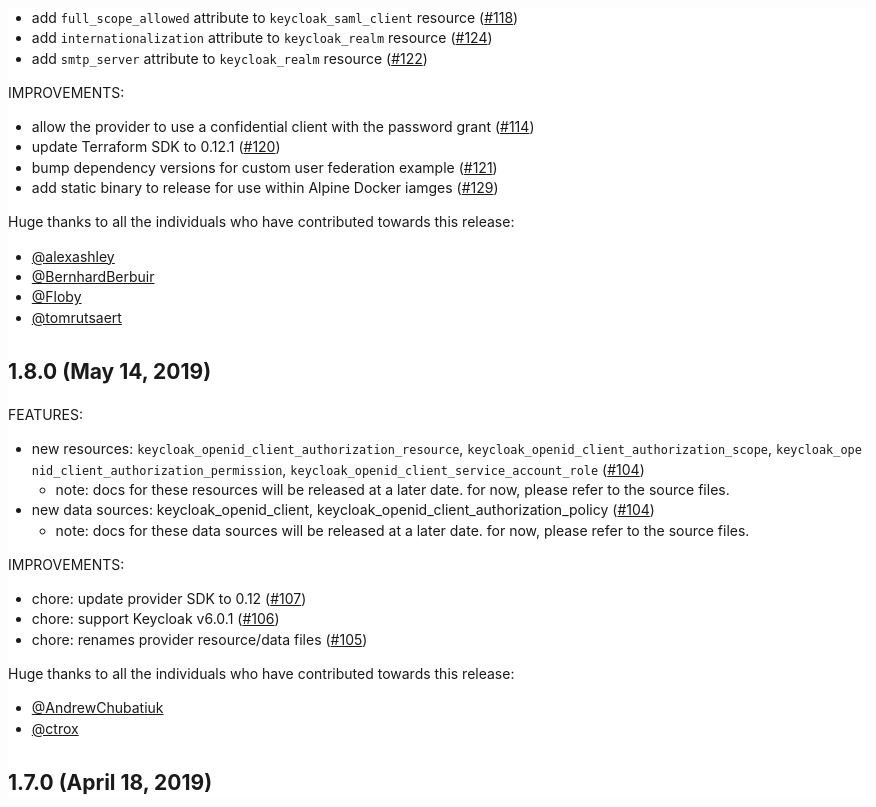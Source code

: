 * add `full_scope_allowed` attribute to `keycloak_saml_client` resource ([#118](https://github.com/denniskniep/terraform-provider-keycloak/pull/118))
* add `internationalization` attribute to `keycloak_realm` resource ([#124](https://github.com/denniskniep/terraform-provider-keycloak/pull/124))
* add `smtp_server` attribute to `keycloak_realm` resource ([#122](https://github.com/denniskniep/terraform-provider-keycloak/pull/122))

IMPROVEMENTS:

* allow the provider to use a confidential client with the password grant ([#114](https://github.com/denniskniep/terraform-provider-keycloak/pull/114))
* update Terraform SDK to 0.12.1 ([#120](https://github.com/denniskniep/terraform-provider-keycloak/pull/120))
* bump dependency versions for custom user federation example ([#121](https://github.com/denniskniep/terraform-provider-keycloak/pull/121))
* add static binary to release for use within Alpine Docker iamges ([#129](https://github.com/denniskniep/terraform-provider-keycloak/pull/129))

Huge thanks to all the individuals who have contributed towards this release:

- [@alexashley](https://github.com/alexashley)
- [@BernhardBerbuir](https://github.com/BernhardBerbuir)
- [@Floby](https://github.com/Floby)
- [@tomrutsaert](https://github.com/tomrutsaert)

## 1.8.0 (May 14, 2019)

FEATURES:

* new resources: `keycloak_openid_client_authorization_resource`, `keycloak_openid_client_authorization_scope`, `keycloak_openid_client_authorization_permission`, `keycloak_openid_client_service_account_role` ([#104](https://github.com/denniskniep/terraform-provider-keycloak/pull/104))
  - note: docs for these resources will be released at a later date. for now, please refer to the source files.
* new data sources: keycloak_openid_client, keycloak_openid_client_authorization_policy ([#104](https://github.com/denniskniep/terraform-provider-keycloak/pull/104))
  - note: docs for these data sources will be released at a later date. for now, please refer to the source files.

IMPROVEMENTS:

* chore: update provider SDK to 0.12 ([#107](https://github.com/denniskniep/terraform-provider-keycloak/pull/107))
* chore: support Keycloak v6.0.1 ([#106](https://github.com/denniskniep/terraform-provider-keycloak/pull/106))
* chore: renames provider resource/data files ([#105](https://github.com/denniskniep/terraform-provider-keycloak/pull/105))

Huge thanks to all the individuals who have contributed towards this release:

- [@AndrewChubatiuk](https://github.com/AndrewChubatiuk)
- [@ctrox](https://github.com/ctrox)

## 1.7.0 (April 18, 2019)
